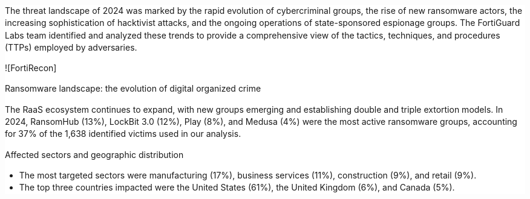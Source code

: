 The threat landscape of 2024 was marked by the rapid evolution of cybercriminal groups, the rise of new ransomware actors, the increasing sophistication of hacktivist attacks, and the ongoing operations of state-sponsored espionage groups. The FortiGuard Labs team identified and analyzed these trends to provide a comprehensive view of the tactics, techniques, and procedures (TTPs) employed by adversaries.

![FortiRecon]

Ransomware landscape: the evolution of digital organized crime

The RaaS ecosystem continues to expand, with new groups emerging and establishing double and triple extortion models. In 2024, RansomHub (13%), LockBit 3.0 (12%), Play (8%), and Medusa (4%) were the most active ransomware groups, accounting for 37% of the 1,638 identified victims used in our analysis.

Affected sectors and geographic distribution
- The most targeted sectors were manufacturing (17%), business services (11%), construction (9%), and retail (9%).
- The top three countries impacted were the United States (61%), the United Kingdom (6%), and Canada (5%).

